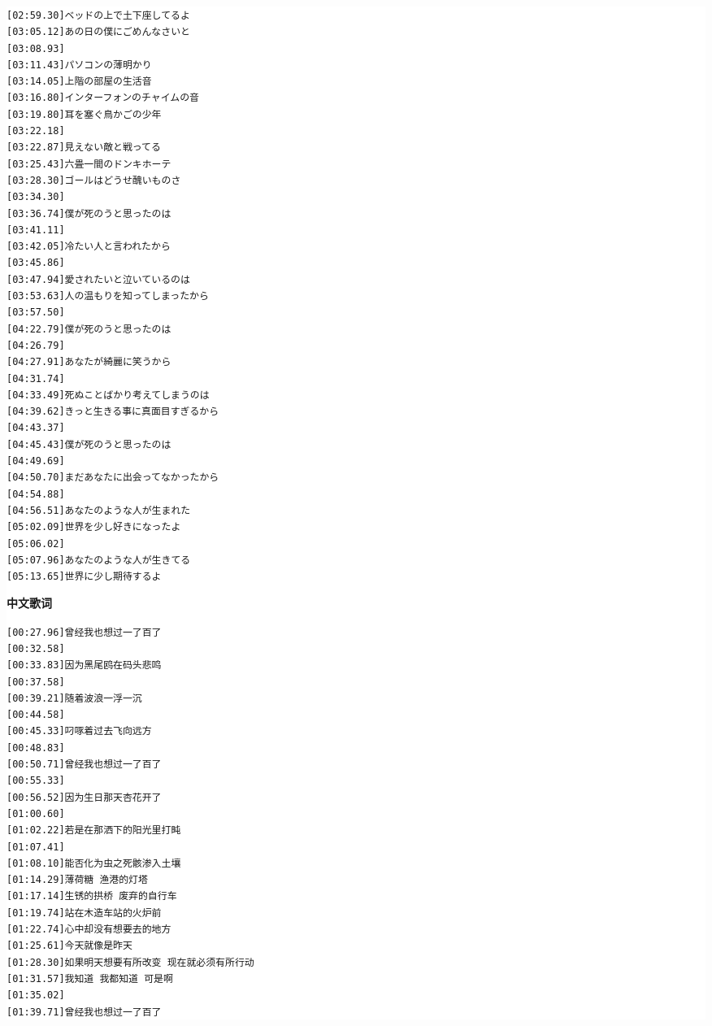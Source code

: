 ```
[02:59.30]ベッドの上で土下座してるよ
[03:05.12]あの日の僕にごめんなさいと
[03:08.93]
[03:11.43]パソコンの薄明かり
[03:14.05]上階の部屋の生活音
[03:16.80]インターフォンのチャイムの音
[03:19.80]耳を塞ぐ鳥かごの少年
[03:22.18]
[03:22.87]見えない敵と戦ってる
[03:25.43]六畳一間のドンキホーテ
[03:28.30]ゴールはどうせ醜いものさ
[03:34.30]
[03:36.74]僕が死のうと思ったのは
[03:41.11]
[03:42.05]冷たい人と言われたから
[03:45.86]
[03:47.94]愛されたいと泣いているのは
[03:53.63]人の温もりを知ってしまったから
[03:57.50]
[04:22.79]僕が死のうと思ったのは
[04:26.79]
[04:27.91]あなたが綺麗に笑うから
[04:31.74]
[04:33.49]死ぬことばかり考えてしまうのは
[04:39.62]きっと生きる事に真面目すぎるから
[04:43.37]
[04:45.43]僕が死のうと思ったのは
[04:49.69]
[04:50.70]まだあなたに出会ってなかったから
[04:54.88]
[04:56.51]あなたのような人が生まれた
[05:02.09]世界を少し好きになったよ
[05:06.02]
[05:07.96]あなたのような人が生きてる
[05:13.65]世界に少し期待するよ
```

**中文歌词**

```
[00:27.96]曾经我也想过一了百了
[00:32.58]
[00:33.83]因为黑尾鸥在码头悲鸣
[00:37.58]
[00:39.21]随着波浪一浮一沉
[00:44.58]
[00:45.33]叼啄着过去飞向远方
[00:48.83]
[00:50.71]曾经我也想过一了百了
[00:55.33]
[00:56.52]因为生日那天杏花开了
[01:00.60]
[01:02.22]若是在那洒下的阳光里打盹
[01:07.41]
[01:08.10]能否化为虫之死骸渗入土壤
[01:14.29]薄荷糖 渔港的灯塔
[01:17.14]生锈的拱桥 废弃的自行车
[01:19.74]站在木造车站的火炉前 
[01:22.74]心中却没有想要去的地方 
[01:25.61]今天就像是昨天
[01:28.30]如果明天想要有所改变 现在就必须有所行动  
[01:31.57]我知道 我都知道 可是啊
[01:35.02]
[01:39.71]曾经我也想过一了百了
```